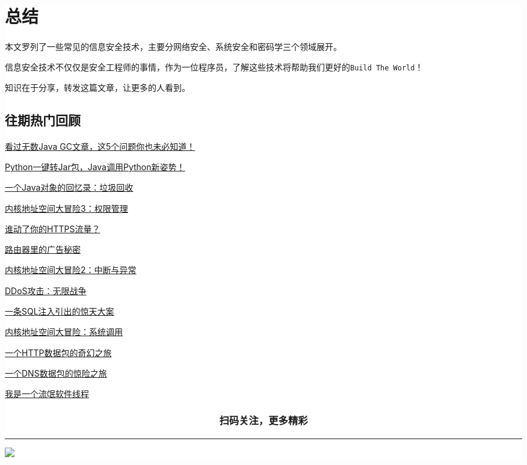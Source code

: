 # 总结

本文罗列了一些常见的信息安全技术，主要分网络安全、系统安全和密码学三个领域展开。

信息安全技术不仅仅是安全工程师的事情，作为一位程序员，了解这些技术将帮助我们更好的`Build The World`！

知识在于分享，转发这篇文章，让更多的人看到。

## 往期热门回顾
[看过无数Java GC文章，这5个问题你也未必知道！](https://mp.weixin.qq.com/s/Bb2ugXYPR6r11QaGKbNBSw)

[Python一键转Jar包，Java调用Python新姿势！](https://mp.weixin.qq.com/s/BEYQF305cWAOIwK2DtvyfQ)

[一个Java对象的回忆录：垃圾回收](https://mp.weixin.qq.com/s/xp2S4_3UQTZ0TOIlVqM8uw)

[内核地址空间大冒险3：权限管理](https://mp.weixin.qq.com/s/WkQ5mVZrF7V2GrU-rsPOdQ)

[谁动了你的HTTPS流量？](https://mp.weixin.qq.com/s/lxpHhHVIh6DktoHzrRLaKA)

[路由器里的广告秘密](https://mp.weixin.qq.com/s/7gM31s4-hTJTprJnxsHgEA)

[内核地址空间大冒险2：中断与异常](https://mp.weixin.qq.com/s/0b5e1_vwyvw8WOOHbVcQyQ)

[DDoS攻击：无限战争](https://mp.weixin.qq.com/s/JTr1-5nPtseAYXfvJdamVg)

[一条SQL注入引出的惊天大案](https://mp.weixin.qq.com/s/lerhjpAEdp4RiwsmetyqPg)

[内核地址空间大冒险：系统调用](https://mp.weixin.qq.com/s/esc9gWg42vyPkT58HCKNgg)

[一个HTTP数据包的奇幻之旅](https://mp.weixin.qq.com/s/suzicCzb2g5b8NN71S5Ngw)

[一个DNS数据包的惊险之旅](https://mp.weixin.qq.com/s/_TOFIPGIeMHhVxIVToxmiQ)

[我是一个流氓软件线程](https://mp.weixin.qq.com/s/-ggUa3aWkjjHjr9VwQL9TQ)

### <center>扫码关注，更多精彩</center>
---

![](https://imgkr.cn-bj.ufileos.com/5de7751a-9e38-4718-994a-6136f7804ae5.png)
